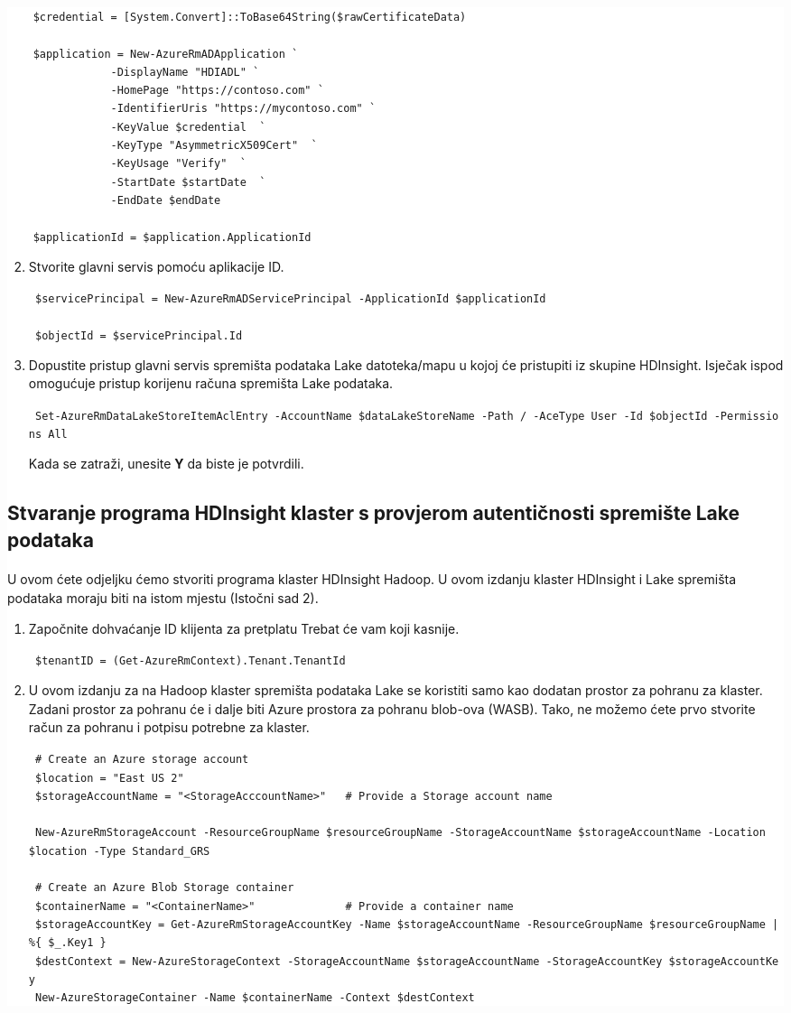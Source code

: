         $credential = [System.Convert]::ToBase64String($rawCertificateData)

        $application = New-AzureRmADApplication `
                    -DisplayName "HDIADL" `
                    -HomePage "https://contoso.com" `
                    -IdentifierUris "https://mycontoso.com" `
                    -KeyValue $credential  `
                    -KeyType "AsymmetricX509Cert"  `
                    -KeyUsage "Verify"  `
                    -StartDate $startDate  `
                    -EndDate $endDate

        $applicationId = $application.ApplicationId

2. Stvorite glavni servis pomoću aplikacije ID.

        $servicePrincipal = New-AzureRmADServicePrincipal -ApplicationId $applicationId

        $objectId = $servicePrincipal.Id

3. Dopustite pristup glavni servis spremišta podataka Lake datoteka/mapu u kojoj će pristupiti iz skupine HDInsight. Isječak ispod omogućuje pristup korijenu računa spremišta Lake podataka.

        Set-AzureRmDataLakeStoreItemAclEntry -AccountName $dataLakeStoreName -Path / -AceType User -Id $objectId -Permissions All

    Kada se zatraži, unesite **Y** da biste je potvrdili.

## <a name="create-an-hdinsight-cluster-with-authentication-to-data-lake-store"></a>Stvaranje programa HDInsight klaster s provjerom autentičnosti spremište Lake podataka

U ovom ćete odjeljku ćemo stvoriti programa klaster HDInsight Hadoop. U ovom izdanju klaster HDInsight i Lake spremišta podataka moraju biti na istom mjestu (Istočni sad 2).

1. Započnite dohvaćanje ID klijenta za pretplatu Trebat će vam koji kasnije.

        $tenantID = (Get-AzureRmContext).Tenant.TenantId

2. U ovom izdanju za na Hadoop klaster spremišta podataka Lake se koristiti samo kao dodatan prostor za pohranu za klaster. Zadani prostor za pohranu će i dalje biti Azure prostora za pohranu blob-ova (WASB). Tako, ne možemo ćete prvo stvorite račun za pohranu i potpisu potrebne za klaster.

        # Create an Azure storage account
        $location = "East US 2"
        $storageAccountName = "<StorageAcccountName>"   # Provide a Storage account name

        New-AzureRmStorageAccount -ResourceGroupName $resourceGroupName -StorageAccountName $storageAccountName -Location $location -Type Standard_GRS

        # Create an Azure Blob Storage container
        $containerName = "<ContainerName>"              # Provide a container name
        $storageAccountKey = Get-AzureRmStorageAccountKey -Name $storageAccountName -ResourceGroupName $resourceGroupName | %{ $_.Key1 }
        $destContext = New-AzureStorageContext -StorageAccountName $storageAccountName -StorageAccountKey $storageAccountKey
        New-AzureStorageContainer -Name $containerName -Context $destContext


[makecert]: https://msdn.microsoft.com/library/windows/desktop/ff548309(v=vs.85).aspx
[pvk2pfx]: https://msdn.microsoft.com/library/windows/desktop/ff550672(v=vs.85).aspx